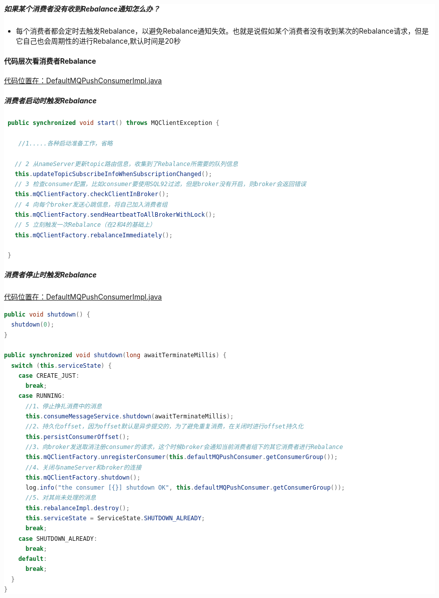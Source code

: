   

##### 如果某个消费者没有收到Rebalance通知怎么办？

- 每个消费者都会定时去触发Rebalance，以避免Rebalance通知失效。也就是说假如某个消费者没有收到某次的Rebalance请求，但是它自己也会周期性的进行Rebalance,默认时间是20秒





#### 代码层次看消费者Rebalance

[代码位置在：DefaultMQPushConsumerImpl.java](https://github.com/apache/rocketmq/blob/master/client/src/main/java/org/apache/rocketmq/client/impl/consumer/DefaultMQPushConsumerImpl.java)

##### 消费者启动时触发Rebalance

```java
 public synchronized void start() throws MQClientException {
 
	//1.....各种启动准备工作，省略
   
   // 2 从nameServer更新topic路由信息，收集到了Rebalance所需要的队列信息
   this.updateTopicSubscribeInfoWhenSubscriptionChanged();
   // 3 检查consumer配置，比如consumer要使用SQL92过滤，但是broker没有开启，则broker会返回错误
   this.mQClientFactory.checkClientInBroker();
   // 4 向每个broker发送心跳信息，将自己加入消费者组
   this.mQClientFactory.sendHeartbeatToAllBrokerWithLock();
   // 5 立刻触发一次Rebalance（在2和4的基础上）
   this.mQClientFactory.rebalanceImmediately();
   
 }
```

##### 消费者停止时触发Rebalance

[代码位置在：DefaultMQPushConsumerImpl.java](https://github.com/apache/rocketmq/blob/master/client/src/main/java/org/apache/rocketmq/client/impl/consumer/DefaultMQPushConsumerImpl.java)

```java
public void shutdown() {
  shutdown(0);
}

public synchronized void shutdown(long awaitTerminateMillis) {
  switch (this.serviceState) {
    case CREATE_JUST:
      break;
    case RUNNING:
      //1、停止挣扎消费中的消息
      this.consumeMessageService.shutdown(awaitTerminateMillis);
      //2、持久化offset，因为offset默认是异步提交的，为了避免重复消费，在关闭时进行offset持久化
      this.persistConsumerOffset();
      //3、向broker发送取消注册consumer的请求，这个时候broker会通知当前消费者组下的其它消费者进行Rebalance
      this.mQClientFactory.unregisterConsumer(this.defaultMQPushConsumer.getConsumerGroup());
      //4、关闭与nameServer和broker的连接
      this.mQClientFactory.shutdown();
      log.info("the consumer [{}] shutdown OK", this.defaultMQPushConsumer.getConsumerGroup());
      //5、对其尚未处理的消息
      this.rebalanceImpl.destroy();
      this.serviceState = ServiceState.SHUTDOWN_ALREADY;
      break;
    case SHUTDOWN_ALREADY:
      break;
    default:
      break;
  }
}
```
